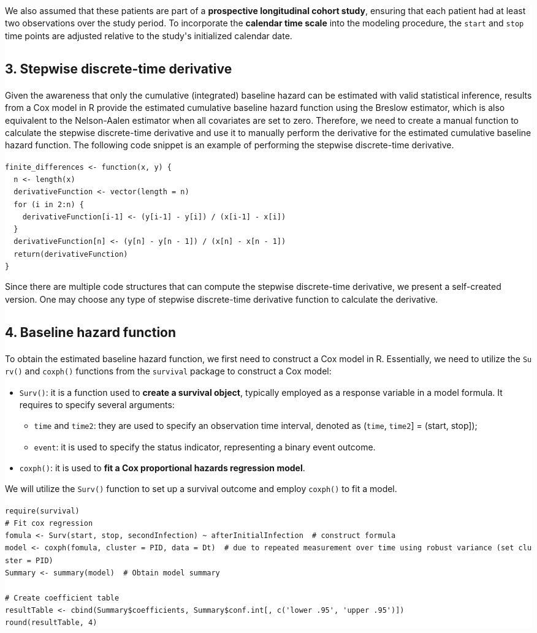 We also assumed that these patients are part of a __prospective longitudinal cohort study__, ensuring that each patient had at least two observations over the study period. To incorporate the __calendar time scale__ into the modeling procedure, the `start` and `stop` time points are adjusted relative to the study's initialized calendar date.

## 3. Stepwise discrete-time derivative

Given the awareness that only the cumulative (integrated) baseline hazard can be estimated with valid statistical inference, results from a Cox model in R provide the estimated cumulative baseline hazard function using the Breslow estimator, which is also equivalent to the Nelson-Aalen estimator when all covariates are set to zero. Therefore, we need to create a manual function to calculate the stepwise discrete-time derivative and use it to manually perform the derivative for the estimated cumulative baseline hazard function. The following code snippet is an example of performing the stepwise discrete-time derivative.

```{r}
finite_differences <- function(x, y) {
  n <- length(x)
  derivativeFunction <- vector(length = n)
  for (i in 2:n) {
    derivativeFunction[i-1] <- (y[i-1] - y[i]) / (x[i-1] - x[i])
  }
  derivativeFunction[n] <- (y[n] - y[n - 1]) / (x[n] - x[n - 1])
  return(derivativeFunction)
}
```

Since there are multiple code structures that can compute the stepwise discrete-time derivative, we present a self-created version. One may choose any type of stepwise discrete-time derivative function to calculate the derivative.

## 4. Baseline hazard function

To obtain the estimated baseline hazard function, we first need to construct a Cox model in R. Essentially, we need to utilize the `Surv()` and `coxph()` functions from the `survival` package to construct a Cox model:

-   `Surv()`: it is a function used to __create a survival object__, typically employed as a response variable in a model formula. It requires to specify several arguments:

    -   `time` and `time2`: they are used to specify an observation time interval, denoted as (`time`, `time2`] = (start, stop]);

    -   `event`: it is used to specify the status indicator, representing a binary event outcome.

-   `coxph()`: it is used to __fit a Cox proportional hazards regression model__.

We will utilize the `Surv()` function to set up a survival outcome and employ `coxph()` to fit a model.

```{r}
require(survival)
# Fit cox regression
fomula <- Surv(start, stop, secondInfection) ~ afterInitialInfection  # construct formula 
model <- coxph(fomula, cluster = PID, data = Dt)  # due to repeated measurement over time using robust variance (set cluster = PID)
Summary <- summary(model)  # Obtain model summary

# Create coefficient table
resultTable <- cbind(Summary$coefficients, Summary$conf.int[, c('lower .95', 'upper .95')])
round(resultTable, 4)
```

